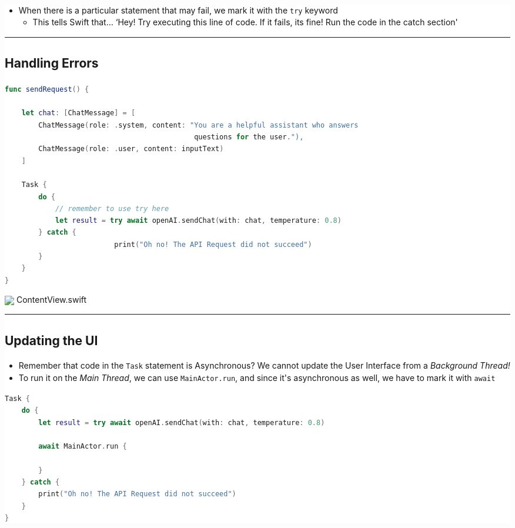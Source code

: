 - When there is a particular statement that may fail, we mark it with the `try` keyword
  - This tells Swift that… ‘Hey! Try executing this line of code. If it fails, its fine! Run the code in the catch section'

---

## Handling Errors

```swift
func sendRequest() {

    let chat: [ChatMessage] = [
        ChatMessage(role: .system, content: "You are a helpful assistant who answers
                                             questions for the user."),
        ChatMessage(role: .user, content: inputText)
    ]

    Task {
        do {
            // remember to use try here
            let result = try await openAI.sendChat(with: chat, temperature: 0.8)
        } catch {
                          print("Oh no! The API Request did not succeed")
        }
    }
}
```

<p><img src="/assets/swift-logo.svg" style="margin-bottom: -4px" height="32px"> ContentView.swift</p>

---

## Updating the UI

- Remember that code in the `Task` statement is Asynchronous? We cannot update the User Interface from a _Background Thread!_
- To run it on the _Main Thread_, we can use `MainActor.run`, and since it's asynchronous as well, we have to mark it with `await`

```swift
Task {
    do {
        let result = try await openAI.sendChat(with: chat, temperature: 0.8)

        await MainActor.run {

        }
    } catch {
        print("Oh no! The API Request did not succeed")
    }
}
```
